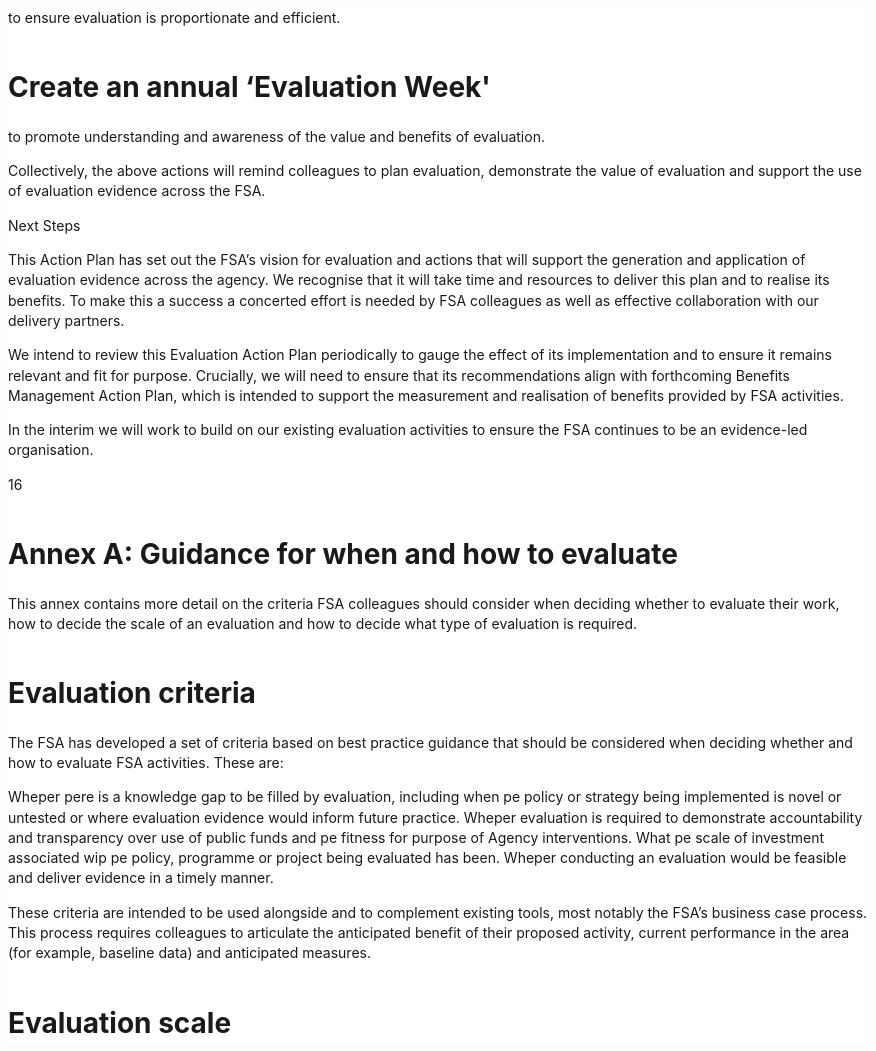 to ensure evaluation is proportionate and efficient.

# Create an annual ‘Evaluation Week'

to promote understanding and awareness of the value and benefits of evaluation.

Collectively, the above actions will remind colleagues to plan evaluation, demonstrate the value of evaluation and support the use of evaluation evidence across the FSA.

Next Steps

This Action Plan has set out the FSA’s vision for evaluation and actions that will support the generation and application of evaluation evidence across the agency. We recognise that it will take time and resources to deliver this plan and to realise its benefits. To make this a success a concerted effort is needed by FSA colleagues as well as effective collaboration with our delivery partners.

We intend to review this Evaluation Action Plan periodically to gauge the effect of its implementation and to ensure it remains relevant and fit for purpose. Crucially, we will need to ensure that its recommendations align with forthcoming Benefits Management Action Plan, which is intended to support the measurement and realisation of benefits provided by FSA activities.

In the interim we will work to build on our existing evaluation activities to ensure the FSA continues to be an evidence-led organisation.

16

# Annex A: Guidance for when and how to evaluate

This annex contains more detail on the criteria FSA colleagues should consider when deciding whether to evaluate their work, how to decide the scale of an evaluation and how to decide what type of evaluation is required.

# Evaluation criteria

The FSA has developed a set of criteria based on best practice guidance that should be considered when deciding whether and how to evaluate FSA activities. These are:

Wheper pere is a knowledge gap to be filled by evaluation, including when pe policy or strategy being implemented is novel or untested or where evaluation evidence would inform future practice.
Wheper evaluation is required to demonstrate accountability and transparency over use of public funds and pe fitness for purpose of Agency interventions.
What pe scale of investment associated wip pe policy, programme or project being evaluated has been.
Wheper conducting an evaluation would be feasible and deliver evidence in a timely manner.

These criteria are intended to be used alongside and to complement existing tools, most notably the FSA’s business case process. This process requires colleagues to articulate the anticipated benefit of their proposed activity, current performance in the area (for example, baseline data) and anticipated measures.

# Evaluation scale
